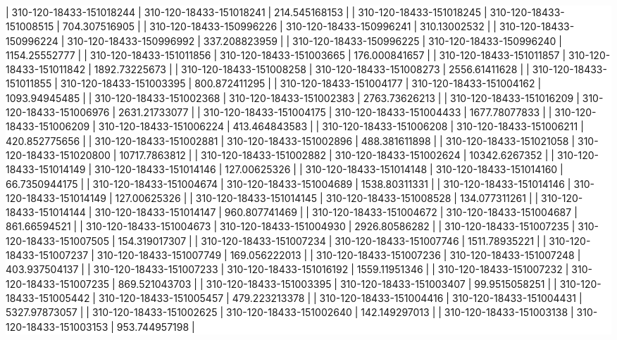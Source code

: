 | 310-120-18433-151018244 | 310-120-18433-151018241 | 214.545168153 |
| 310-120-18433-151018245 | 310-120-18433-151008515 | 704.307516905 |
| 310-120-18433-150996226 | 310-120-18433-150996241 | 310.13002532 |
| 310-120-18433-150996224 | 310-120-18433-150996992 | 337.208823959 |
| 310-120-18433-150996225 | 310-120-18433-150996240 | 1154.25552777 |
| 310-120-18433-151011856 | 310-120-18433-151003665 | 176.000841657 |
| 310-120-18433-151011857 | 310-120-18433-151011842 | 1892.73225673 |
| 310-120-18433-151008258 | 310-120-18433-151008273 | 2556.61411628 |
| 310-120-18433-151011855 | 310-120-18433-151003395 | 800.872411295 |
| 310-120-18433-151004177 | 310-120-18433-151004162 | 1093.94945485 |
| 310-120-18433-151002368 | 310-120-18433-151002383 | 2763.73626213 |
| 310-120-18433-151016209 | 310-120-18433-151006976 | 2631.21733077 |
| 310-120-18433-151004175 | 310-120-18433-151004433 | 1677.78077833 |
| 310-120-18433-151006209 | 310-120-18433-151006224 | 413.464843583 |
| 310-120-18433-151006208 | 310-120-18433-151006211 | 420.852775656 |
| 310-120-18433-151002881 | 310-120-18433-151002896 | 488.381611898 |
| 310-120-18433-151021058 | 310-120-18433-151020800 | 10717.7863812 |
| 310-120-18433-151002882 | 310-120-18433-151002624 | 10342.6267352 |
| 310-120-18433-151014149 | 310-120-18433-151014146 | 127.00625326 |
| 310-120-18433-151014148 | 310-120-18433-151014160 | 66.7350944175 |
| 310-120-18433-151004674 | 310-120-18433-151004689 | 1538.80311331 |
| 310-120-18433-151014146 | 310-120-18433-151014149 | 127.00625326 |
| 310-120-18433-151014145 | 310-120-18433-151008528 | 134.077311261 |
| 310-120-18433-151014144 | 310-120-18433-151014147 | 960.807741469 |
| 310-120-18433-151004672 | 310-120-18433-151004687 | 861.66594521 |
| 310-120-18433-151004673 | 310-120-18433-151004930 | 2926.80586282 |
| 310-120-18433-151007235 | 310-120-18433-151007505 | 154.319017307 |
| 310-120-18433-151007234 | 310-120-18433-151007746 | 1511.78935221 |
| 310-120-18433-151007237 | 310-120-18433-151007749 | 169.056222013 |
| 310-120-18433-151007236 | 310-120-18433-151007248 | 403.937504137 |
| 310-120-18433-151007233 | 310-120-18433-151016192 | 1559.11951346 |
| 310-120-18433-151007232 | 310-120-18433-151007235 | 869.521043703 |
| 310-120-18433-151003395 | 310-120-18433-151003407 | 99.9515058251 |
| 310-120-18433-151005442 | 310-120-18433-151005457 | 479.223213378 |
| 310-120-18433-151004416 | 310-120-18433-151004431 | 5327.97873057 |
| 310-120-18433-151002625 | 310-120-18433-151002640 | 142.149297013 |
| 310-120-18433-151003138 | 310-120-18433-151003153 | 953.744957198 |